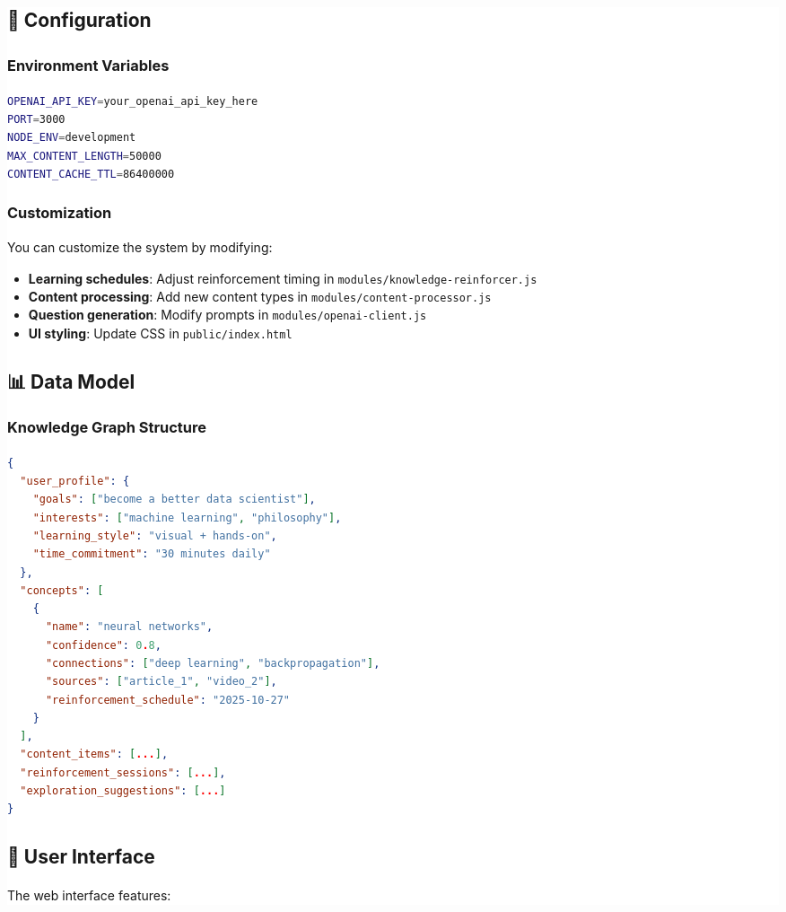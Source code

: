 ## 🔧 Configuration

### Environment Variables

```bash
OPENAI_API_KEY=your_openai_api_key_here
PORT=3000
NODE_ENV=development
MAX_CONTENT_LENGTH=50000
CONTENT_CACHE_TTL=86400000
```

### Customization

You can customize the system by modifying:
- **Learning schedules**: Adjust reinforcement timing in `modules/knowledge-reinforcer.js`
- **Content processing**: Add new content types in `modules/content-processor.js`
- **Question generation**: Modify prompts in `modules/openai-client.js`
- **UI styling**: Update CSS in `public/index.html`

## 📊 Data Model

### Knowledge Graph Structure

```json
{
  "user_profile": {
    "goals": ["become a better data scientist"],
    "interests": ["machine learning", "philosophy"],
    "learning_style": "visual + hands-on",
    "time_commitment": "30 minutes daily"
  },
  "concepts": [
    {
      "name": "neural networks",
      "confidence": 0.8,
      "connections": ["deep learning", "backpropagation"],
      "sources": ["article_1", "video_2"],
      "reinforcement_schedule": "2025-10-27"
    }
  ],
  "content_items": [...],
  "reinforcement_sessions": [...],
  "exploration_suggestions": [...]
}
```

## 🎨 User Interface

The web interface features:
